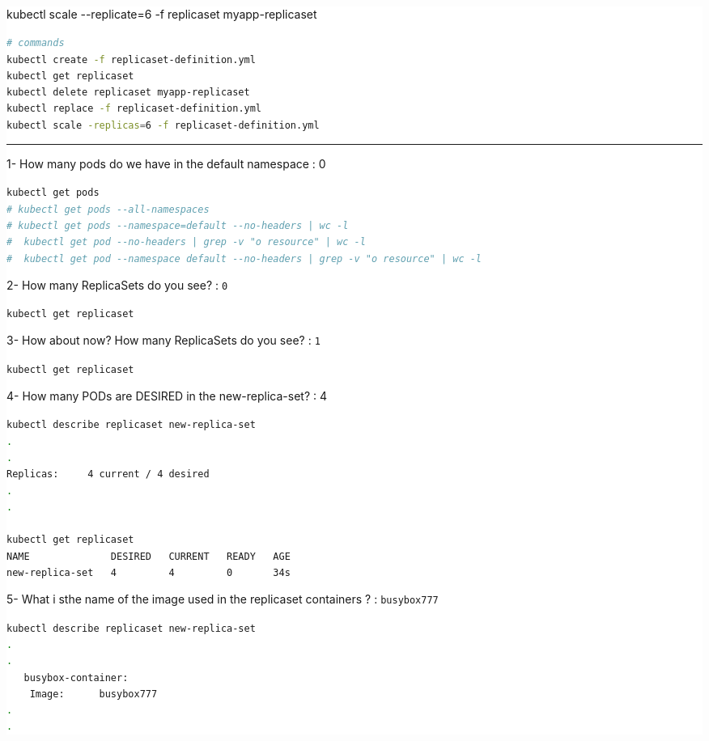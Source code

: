kubectl scale --replicate=6 -f replicaset myapp-replicaset


```BASH 
# commands
kubectl create -f replicaset-definition.yml
kubectl get replicaset
kubectl delete replicaset myapp-replicaset
kubectl replace -f replicaset-definition.yml
kubectl scale -replicas=6 -f replicaset-definition.yml
```

------



1- How many pods do we have in the default namespace : 0
```BASH
kubectl get pods
# kubectl get pods --all-namespaces
# kubectl get pods --namespace=default --no-headers | wc -l
#  kubectl get pod --no-headers | grep -v "o resource" | wc -l
#  kubectl get pod --namespace default --no-headers | grep -v "o resource" | wc -l
```

2- How many ReplicaSets do you see? : `0`
```BASH
kubectl get replicaset
```

3- How about now? How many ReplicaSets do you see? : `1`
```BASH
kubectl get replicaset
```

4- How many PODs are DESIRED in the new-replica-set? : 4
```BASH
kubectl describe replicaset new-replica-set
.
.
Replicas:     4 current / 4 desired
.
.

kubectl get replicaset
NAME              DESIRED   CURRENT   READY   AGE
new-replica-set   4         4         0       34s
```

5- What i sthe name of the image used in the replicaset containers ? : `busybox777`
```BASH
kubectl describe replicaset new-replica-set
.
.
   busybox-container:
    Image:      busybox777
.
.
```
